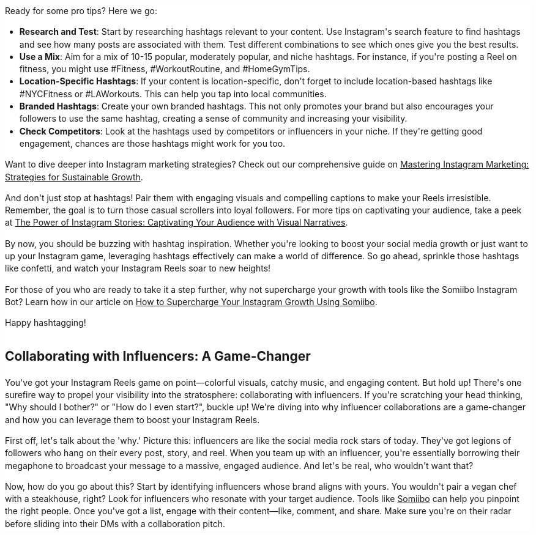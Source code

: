 Ready for some pro tips? Here we go:

- **Research and Test**: Start by researching hashtags relevant to your content. Use Instagram's search feature to find hashtags and see how many posts are associated with them. Test different combinations to see which ones give you the best results.
- **Use a Mix**: Aim for a mix of 10-15 popular, moderately popular, and niche hashtags. For instance, if you're posting a Reel on fitness, you might use #Fitness, #WorkoutRoutine, and #HomeGymTips.
- **Location-Specific Hashtags**: If your content is location-specific, don't forget to include location-based hashtags like #NYCFitness or #LAWorkouts. This can help you tap into local communities.
- **Branded Hashtags**: Create your own branded hashtags. This not only promotes your brand but also encourages your followers to use the same hashtag, creating a sense of community and increasing your visibility.
- **Check Competitors**: Look at the hashtags used by competitors or influencers in your niche. If they're getting good engagement, chances are those hashtags might work for you too.

Want to dive deeper into Instagram marketing strategies? Check out our comprehensive guide on [Mastering Instagram Marketing: Strategies for Sustainable Growth](https://instagrowify.com/blog/mastering-instagram-marketing-strategies-for-sustainable-growth). 

And don't just stop at hashtags! Pair them with engaging visuals and compelling captions to make your Reels irresistible. Remember, the goal is to turn those casual scrollers into loyal followers. For more tips on captivating your audience, take a peek at [The Power of Instagram Stories: Captivating Your Audience with Visual Narratives](https://instagrowify.com/blog/the-power-of-instagram-stories-captivating-your-audience-with-visual-narratives).

By now, you should be buzzing with hashtag inspiration. Whether you're looking to boost your social media growth or just want to up your Instagram game, leveraging hashtags effectively can make a world of difference. So go ahead, sprinkle those hashtags like confetti, and watch your Instagram Reels soar to new heights!



For those of you who are ready to take it a step further, why not supercharge your growth with tools like the Somiibo Instagram Bot? Learn how in our article on [How to Supercharge Your Instagram Growth Using Somiibo](https://instagrowify.com/blog/how-to-supercharge-your-instagram-growth-using-somiibo).

Happy hashtagging!

## Collaborating with Influencers: A Game-Changer

You've got your Instagram Reels game on point—colorful visuals, catchy music, and engaging content. But hold up! There's one surefire way to propel your visibility into the stratosphere: collaborating with influencers. If you're scratching your head thinking, "Why should I bother?" or "How do I even start?", buckle up! We're diving into why influencer collaborations are a game-changer and how you can leverage them to boost your Instagram Reels.

First off, let's talk about the 'why.' Picture this: influencers are like the social media rock stars of today. They've got legions of followers who hang on their every post, story, and reel. When you team up with an influencer, you're essentially borrowing their megaphone to broadcast your message to a massive, engaged audience. And let's be real, who wouldn't want that?

Now, how do you go about this? Start by identifying influencers whose brand aligns with yours. You wouldn't pair a vegan chef with a steakhouse, right? Look for influencers who resonate with your target audience. Tools like [Somiibo](https://instagrowify.com/blog/harnessing-the-power-of-somiibo-step-by-step-guide-to-growing-your-instagram) can help you pinpoint the right people. Once you've got a list, engage with their content—like, comment, and share. Make sure you're on their radar before sliding into their DMs with a collaboration pitch.
